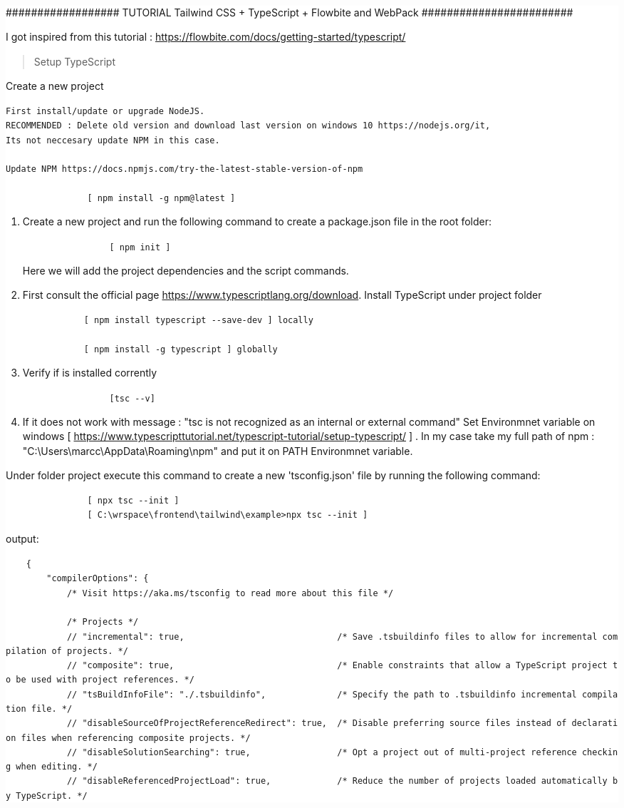 

################## TUTORIAL Tailwind CSS + TypeScript + Flowbite and WebPack ########################

I got inspired from this tutorial : https://flowbite.com/docs/getting-started/typescript/
			
> Setup TypeScript

Create a new project 

	First install/update or upgrade NodeJS.
	RECOMMENDED : Delete old version and download last version on windows 10 https://nodejs.org/it, 
	Its not neccesary update NPM in this case.		
	
	Update NPM https://docs.npmjs.com/try-the-latest-stable-version-of-npm
	
					[ npm install -g npm@latest ]
	
1. Create a new project and run the following command to create a package.json file in the root folder:	
			
						[ npm init ]
					 
	 Here we will add the project dependencies and the script commands.				 
					 
2. 	First consult the official page https://www.typescriptlang.org/download.
	Install TypeScript under project folder	
				
		
					[ npm install typescript --save-dev ] locally 
					
					[ npm install -g typescript ] globally


3. Verify if is installed corrently	

						[tsc --v] 
					
4. If it does not work with message : "tsc is not recognized as an internal or external command"
Set Environmnet variable on windows [ https://www.typescripttutorial.net/typescript-tutorial/setup-typescript/ ] . 
In my case take my full path of npm : "C:\Users\marcc\AppData\Roaming\npm" and put it on PATH Environmnet variable.


Under folder project execute this command to create a new 'tsconfig.json' file by running the following command:
 
					[ npx tsc --init ]
					[ C:\wrspace\frontend\tailwind\example>npx tsc --init ]

output: 

		{
			"compilerOptions": {
				/* Visit https://aka.ms/tsconfig to read more about this file */

				/* Projects */
				// "incremental": true,                              /* Save .tsbuildinfo files to allow for incremental compilation of projects. */
				// "composite": true,                                /* Enable constraints that allow a TypeScript project to be used with project references. */
				// "tsBuildInfoFile": "./.tsbuildinfo",              /* Specify the path to .tsbuildinfo incremental compilation file. */
				// "disableSourceOfProjectReferenceRedirect": true,  /* Disable preferring source files instead of declaration files when referencing composite projects. */
				// "disableSolutionSearching": true,                 /* Opt a project out of multi-project reference checking when editing. */
				// "disableReferencedProjectLoad": true,             /* Reduce the number of projects loaded automatically by TypeScript. */
